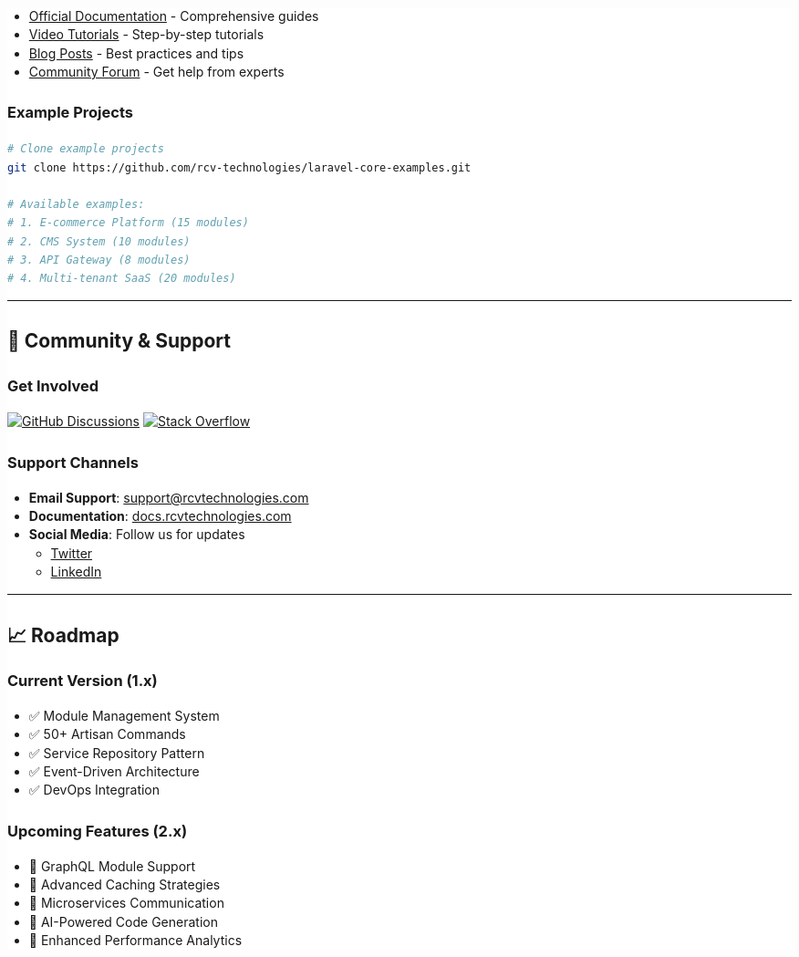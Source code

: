 - [Official Documentation](https://const-ant-laravel-corex-docs.vercel.app/) - Comprehensive guides
- [Video Tutorials](https://youtube.com/rcvtechnologies) - Step-by-step tutorials
- [Blog Posts](https://blog.rcvtechnologies.com) - Best practices and tips
- [Community Forum](https://github.com/rcv-technologies/laravel-core/discussions) - Get help from experts

### Example Projects

```bash
# Clone example projects
git clone https://github.com/rcv-technologies/laravel-core-examples.git

# Available examples:
# 1. E-commerce Platform (15 modules)
# 2. CMS System (10 modules)
# 3. API Gateway (8 modules)
# 4. Multi-tenant SaaS (20 modules)
```

---

## 💬 Community & Support

### Get Involved

[![GitHub Discussions](https://img.shields.io/github/discussions/rcv-technologies/laravel-core?style=for-the-badge&logo=github)](https://github.com/rcv-technologies/laravel-core/discussions)
[![Stack Overflow](https://img.shields.io/badge/Stack%20Overflow-laravel--core--module-orange?style=for-the-badge&logo=stackoverflow)](https://stackoverflow.com/questions/tagged/laravel-core-module)

### Support Channels

- **Email Support**: support@rcvtechnologies.com
- **Documentation**: [docs.rcvtechnologies.com](https://const-ant-laravel-corex-docs.vercel.app/)
- **Social Media**: Follow us for updates
  - [Twitter](https://twitter.com/rcvtechnologies)
  - [LinkedIn](https://linkedin.com/company/rcv-technologies)

---

## 📈 Roadmap

### Current Version (1.x)
- ✅ Module Management System
- ✅ 50+ Artisan Commands  
- ✅ Service Repository Pattern
- ✅ Event-Driven Architecture
- ✅ DevOps Integration

### Upcoming Features (2.x)
- 🔄 GraphQL Module Support
- 🔄 Advanced Caching Strategies
- 🔄 Microservices Communication
- 🔄 AI-Powered Code Generation
- 🔄 Enhanced Performance Analytics
